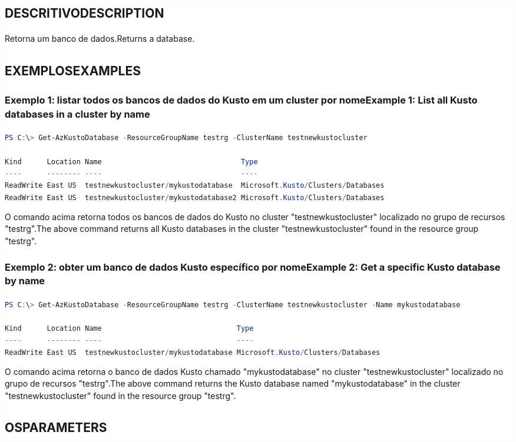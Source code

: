## <span data-ttu-id="f2ba4-108">DESCRITIVO</span><span class="sxs-lookup"><span data-stu-id="f2ba4-108">DESCRIPTION</span></span>
<span data-ttu-id="f2ba4-109">Retorna um banco de dados.</span><span class="sxs-lookup"><span data-stu-id="f2ba4-109">Returns a database.</span></span>

## <span data-ttu-id="f2ba4-110">EXEMPLOS</span><span class="sxs-lookup"><span data-stu-id="f2ba4-110">EXAMPLES</span></span>

### <span data-ttu-id="f2ba4-111">Exemplo 1: listar todos os bancos de dados do Kusto em um cluster por nome</span><span class="sxs-lookup"><span data-stu-id="f2ba4-111">Example 1: List all Kusto databases in a cluster by name</span></span>
```powershell
PS C:\> Get-AzKustoDatabase -ResourceGroupName testrg -ClusterName testnewkustocluster

Kind      Location Name                                 Type
----      -------- ----                                 ----
ReadWrite East US  testnewkustocluster/mykustodatabase  Microsoft.Kusto/Clusters/Databases
ReadWrite East US  testnewkustocluster/mykustodatabase2 Microsoft.Kusto/Clusters/Databases
```

<span data-ttu-id="f2ba4-112">O comando acima retorna todos os bancos de dados do Kusto no cluster "testnewkustocluster" localizado no grupo de recursos "testrg".</span><span class="sxs-lookup"><span data-stu-id="f2ba4-112">The above command returns all Kusto databases in the cluster "testnewkustocluster" found in the resource group "testrg".</span></span>

### <span data-ttu-id="f2ba4-113">Exemplo 2: obter um banco de dados Kusto específico por nome</span><span class="sxs-lookup"><span data-stu-id="f2ba4-113">Example 2: Get a specific Kusto database by name</span></span>
```powershell
PS C:\> Get-AzKustoDatabase -ResourceGroupName testrg -ClusterName testnewkustocluster -Name mykustodatabase

Kind      Location Name                                Type
----      -------- ----                                ----
ReadWrite East US  testnewkustocluster/mykustodatabase Microsoft.Kusto/Clusters/Databases
```

<span data-ttu-id="f2ba4-114">O comando acima retorna o banco de dados Kusto chamado "mykustodatabase" no cluster "testnewkustocluster" localizado no grupo de recursos "testrg".</span><span class="sxs-lookup"><span data-stu-id="f2ba4-114">The above command returns the Kusto database named "mykustodatabase" in the cluster "testnewkustocluster" found in the resource group "testrg".</span></span>

## <span data-ttu-id="f2ba4-115">OS</span><span class="sxs-lookup"><span data-stu-id="f2ba4-115">PARAMETERS</span></span>
